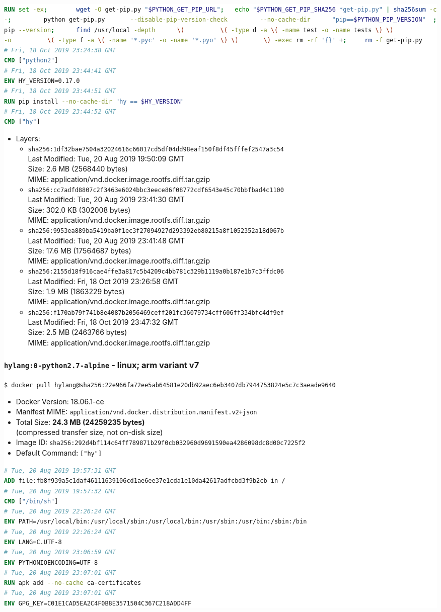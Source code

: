 ```dockerfile
RUN set -ex; 		wget -O get-pip.py "$PYTHON_GET_PIP_URL"; 	echo "$PYTHON_GET_PIP_SHA256 *get-pip.py" | sha256sum -c -; 		python get-pip.py 		--disable-pip-version-check 		--no-cache-dir 		"pip==$PYTHON_PIP_VERSION" 	; 	pip --version; 		find /usr/local -depth 		\( 			\( -type d -a \( -name test -o -name tests \) \) 			-o 			\( -type f -a \( -name '*.pyc' -o -name '*.pyo' \) \) 		\) -exec rm -rf '{}' +; 	rm -f get-pip.py
# Fri, 18 Oct 2019 23:24:38 GMT
CMD ["python2"]
# Fri, 18 Oct 2019 23:44:41 GMT
ENV HY_VERSION=0.17.0
# Fri, 18 Oct 2019 23:44:51 GMT
RUN pip install --no-cache-dir "hy == $HY_VERSION"
# Fri, 18 Oct 2019 23:44:52 GMT
CMD ["hy"]
```

-	Layers:
	-	`sha256:1df32bae7504a32024616c66017cd5df04dd98eaf150f8df45fffef2547a3c54`  
		Last Modified: Tue, 20 Aug 2019 19:50:09 GMT  
		Size: 2.6 MB (2568440 bytes)  
		MIME: application/vnd.docker.image.rootfs.diff.tar.gzip
	-	`sha256:cc7adfd8807c2f3463e6024bbc3eece86f08772cdf6543e45c70bbfbad4c1100`  
		Last Modified: Tue, 20 Aug 2019 23:41:30 GMT  
		Size: 302.0 KB (302008 bytes)  
		MIME: application/vnd.docker.image.rootfs.diff.tar.gzip
	-	`sha256:9953ea889ba5419ba0f1ec3f27094927d293392eb80215a8f1052352a18d067b`  
		Last Modified: Tue, 20 Aug 2019 23:41:48 GMT  
		Size: 17.6 MB (17564687 bytes)  
		MIME: application/vnd.docker.image.rootfs.diff.tar.gzip
	-	`sha256:2155d18f916cae4ffe3a817c5b4209c4bb781c329b1119a0b187e1b7c3ffdc06`  
		Last Modified: Fri, 18 Oct 2019 23:26:58 GMT  
		Size: 1.9 MB (1863229 bytes)  
		MIME: application/vnd.docker.image.rootfs.diff.tar.gzip
	-	`sha256:f170ab79f741b8e4087b2056469ceff201fc36079734cff606ff334bfc4df9ef`  
		Last Modified: Fri, 18 Oct 2019 23:47:32 GMT  
		Size: 2.5 MB (2463766 bytes)  
		MIME: application/vnd.docker.image.rootfs.diff.tar.gzip

### `hylang:0-python2.7-alpine` - linux; arm variant v7

```console
$ docker pull hylang@sha256:22e966fa72ee5ab64581e20db92aec6eb3407db7944753824e5c7c3aeade9640
```

-	Docker Version: 18.06.1-ce
-	Manifest MIME: `application/vnd.docker.distribution.manifest.v2+json`
-	Total Size: **24.3 MB (24259235 bytes)**  
	(compressed transfer size, not on-disk size)
-	Image ID: `sha256:292d4bf114c64ff789871b29f0cb032960d9691590ea4286098dc8d00c7225f2`
-	Default Command: `["hy"]`

```dockerfile
# Tue, 20 Aug 2019 19:57:31 GMT
ADD file:fb8f939a5c1daf46111639106cd1ae6ee37e1cda1e10da42617adfcbd3f9b2cb in / 
# Tue, 20 Aug 2019 19:57:32 GMT
CMD ["/bin/sh"]
# Tue, 20 Aug 2019 22:26:24 GMT
ENV PATH=/usr/local/bin:/usr/local/sbin:/usr/local/bin:/usr/sbin:/usr/bin:/sbin:/bin
# Tue, 20 Aug 2019 22:26:24 GMT
ENV LANG=C.UTF-8
# Tue, 20 Aug 2019 23:06:59 GMT
ENV PYTHONIOENCODING=UTF-8
# Tue, 20 Aug 2019 23:07:01 GMT
RUN apk add --no-cache ca-certificates
# Tue, 20 Aug 2019 23:07:01 GMT
ENV GPG_KEY=C01E1CAD5EA2C4F0B8E3571504C367C218ADD4FF
```